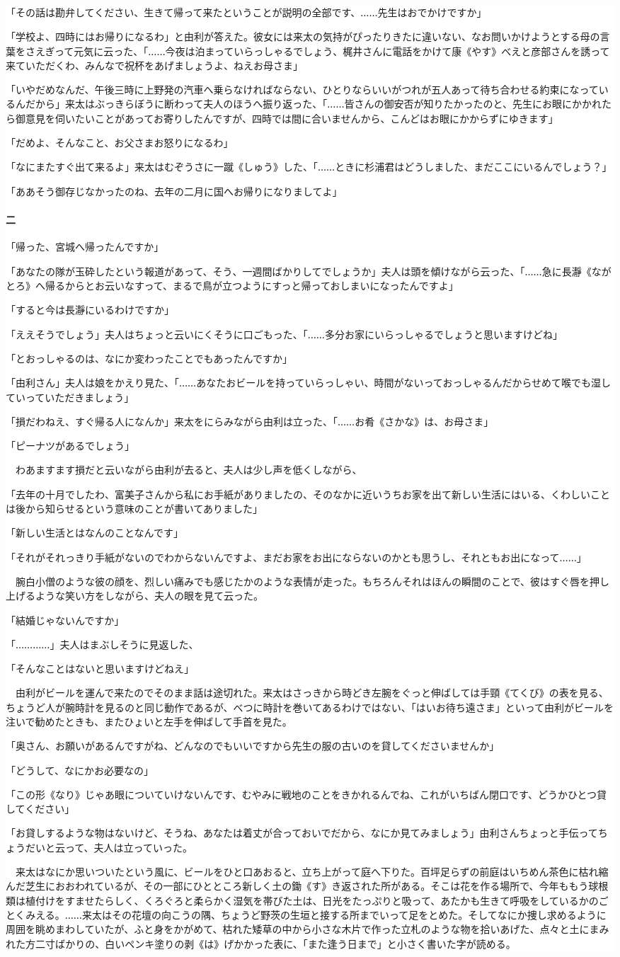 「その話は勘弁してください、生きて帰って来たということが説明の全部です、……先生はおでかけですか」

「学校よ、四時にはお帰りになるわ」と由利が答えた。彼女には来太の気持がぴったりきたに違いない、なお問いかけようとする母の言葉をさえぎって元気に云った、「……今夜は泊まっていらっしゃるでしょう、梶井さんに電話をかけて康《やす》べえと彦部さんを誘って来ていただくわ、みんなで祝杯をあげましょうよ、ねえお母さま」

「いやだめなんだ、午後三時に上野発の汽車へ乗らなければならない、ひとりならいいがつれが五人あって待ち合わせる約束になっているんだから」来太はぶっきらぼうに断わって夫人のほうへ振り返った、「……皆さんの御安否が知りたかったのと、先生にお眼にかかれたら御意見を伺いたいことがあってお寄りしたんですが、四時では間に合いませんから、こんどはお眼にかからずにゆきます」

「だめよ、そんなこと、お父さまお怒りになるわ」

「なにまたすぐ出て来るよ」来太はむぞうさに一蹴《しゅう》した、「……ときに杉浦君はどうしました、まだここにいるんでしょう？」

「ああそう御存じなかったのね、去年の二月に国へお帰りになりましてよ」



#### 二




「帰った、宮城へ帰ったんですか」

「あなたの隊が玉砕したという報道があって、そう、一週間ばかりしてでしょうか」夫人は頭を傾けながら云った、「……急に長瀞《ながとろ》へ帰るからとお云いなすって、まるで鳥が立つようにすっと帰っておしまいになったんですよ」

「すると今は長瀞にいるわけですか」

「ええそうでしょう」夫人はちょっと云いにくそうに口ごもった、「……多分お家にいらっしゃるでしょうと思いますけどね」

「とおっしゃるのは、なにか変わったことでもあったんですか」

「由利さん」夫人は娘をかえり見た、「……あなたおビールを持っていらっしゃい、時間がないっておっしゃるんだからせめて喉でも湿していっていただきましょう」

「損だわねえ、すぐ帰る人になんか」来太をにらみながら由利は立った、「……お肴《さかな》は、お母さま」

「ピーナツがあるでしょう」

　わあますます損だと云いながら由利が去ると、夫人は少し声を低くしながら、

「去年の十月でしたわ、富美子さんから私にお手紙がありましたの、そのなかに近いうちお家を出て新しい生活にはいる、くわしいことは後から知らせるという意味のことが書いてありました」

「新しい生活とはなんのことなんです」

「それがそれっきり手紙がないのでわからないんですよ、まだお家をお出にならないのかとも思うし、それともお出になって……」

　腕白小僧のような彼の顔を、烈しい痛みでも感じたかのような表情が走った。もちろんそれはほんの瞬間のことで、彼はすぐ唇を押し上げるような笑い方をしながら、夫人の眼を見て云った。

「結婚じゃないんですか」

「…………」夫人はまぶしそうに見返した、

「そんなことはないと思いますけどねえ」

　由利がビールを運んで来たのでそのまま話は途切れた。来太はさっきから時どき左腕をぐっと伸ばしては手頸《てくび》の表を見る、ちょうど人が腕時計を見るのと同じ動作であるが、べつに時計を巻いてあるわけではない、「はいお待ち遠さま」といって由利がビールを注いで勧めたときも、またひょいと左手を伸ばして手首を見た。

「奥さん、お願いがあるんですがね、どんなのでもいいですから先生の服の古いのを貸してくださいませんか」

「どうして、なにかお必要なの」

「この形《なり》じゃあ眼についていけないんです、むやみに戦地のことをきかれるんでね、これがいちばん閉口です、どうかひとつ貸してください」

「お貸しするような物はないけど、そうね、あなたは着丈が合っておいでだから、なにか見てみましょう」由利さんちょっと手伝ってちょうだいと云って、夫人は立っていった。

　来太はなにか思いついたという風に、ビールをひと口あおると、立ち上がって庭へ下りた。百坪足らずの前庭はいちめん茶色に枯れ縮んだ芝生におおわれているが、その一部にひとところ新しく土の鋤《す》き返された所がある。そこは花を作る場所で、今年ももう球根類は植付けをすませたらしく、くろぐろと柔らかく湿気を帯びた土は、日光をたっぷりと吸って、あたかも生きて呼吸をしているかのごとくみえる。……来太はその花壇の向こうの隅、ちょうど野茨の生垣と接する所までいって足をとめた。そしてなにか捜し求めるように周囲を眺めまわしていたが、ふと身をかがめて、枯れた矮草の中から小さな木片で作った立札のような物を拾いあげた、点々と土にまみれた方二寸ばかりの、白いペンキ塗りの剥《は》げかかった表に、「また逢う日まで」と小さく書いた字が読める。

